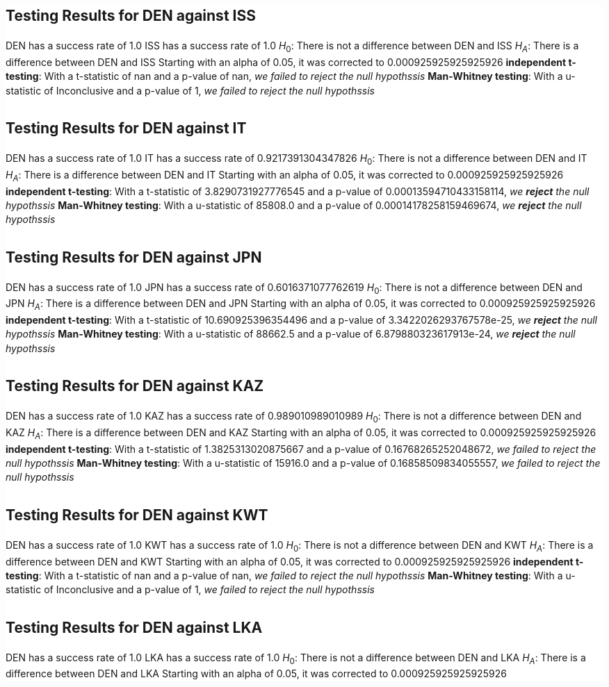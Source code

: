 ## Testing Results for DEN against ISS 
DEN has a success rate of 1.0
ISS has a success rate of 1.0
$H_{0}$: There is not a difference between DEN and ISS
$H_{A}$: There is a difference between DEN and ISS
Starting with an alpha of 0.05, it was corrected to 0.000925925925925926
__independent t-testing__: With a t-statistic of nan and a p-value of nan, _we failed to reject the null hypothssis_
__Man-Whitney testing__: With a u-statistic of Inconclusive and a p-value of 1, _we failed to reject the null hypothssis_
## Testing Results for DEN against IT 
DEN has a success rate of 1.0
IT has a success rate of 0.9217391304347826
$H_{0}$: There is not a difference between DEN and IT
$H_{A}$: There is a difference between DEN and IT
Starting with an alpha of 0.05, it was corrected to 0.000925925925925926
__independent t-testing__: With a t-statistic of 3.8290731927776545 and a p-value of 0.00013594710433158114, _we **reject** the null hypothssis_
__Man-Whitney testing__: With a u-statistic of 85808.0 and a p-value of 0.00014178258159469674, _we **reject** the null hypothssis_
## Testing Results for DEN against JPN 
DEN has a success rate of 1.0
JPN has a success rate of 0.6016371077762619
$H_{0}$: There is not a difference between DEN and JPN
$H_{A}$: There is a difference between DEN and JPN
Starting with an alpha of 0.05, it was corrected to 0.000925925925925926
__independent t-testing__: With a t-statistic of 10.690925396354496 and a p-value of 3.3422026293767578e-25, _we **reject** the null hypothssis_
__Man-Whitney testing__: With a u-statistic of 88662.5 and a p-value of 6.879880323617913e-24, _we **reject** the null hypothssis_
## Testing Results for DEN against KAZ 
DEN has a success rate of 1.0
KAZ has a success rate of 0.989010989010989
$H_{0}$: There is not a difference between DEN and KAZ
$H_{A}$: There is a difference between DEN and KAZ
Starting with an alpha of 0.05, it was corrected to 0.000925925925925926
__independent t-testing__: With a t-statistic of 1.3825313020875667 and a p-value of 0.16768265252048672, _we failed to reject the null hypothssis_
__Man-Whitney testing__: With a u-statistic of 15916.0 and a p-value of 0.16858509834055557, _we failed to reject the null hypothssis_
## Testing Results for DEN against KWT 
DEN has a success rate of 1.0
KWT has a success rate of 1.0
$H_{0}$: There is not a difference between DEN and KWT
$H_{A}$: There is a difference between DEN and KWT
Starting with an alpha of 0.05, it was corrected to 0.000925925925925926
__independent t-testing__: With a t-statistic of nan and a p-value of nan, _we failed to reject the null hypothssis_
__Man-Whitney testing__: With a u-statistic of Inconclusive and a p-value of 1, _we failed to reject the null hypothssis_
## Testing Results for DEN against LKA 
DEN has a success rate of 1.0
LKA has a success rate of 1.0
$H_{0}$: There is not a difference between DEN and LKA
$H_{A}$: There is a difference between DEN and LKA
Starting with an alpha of 0.05, it was corrected to 0.000925925925925926